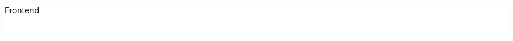 Frontend</span></div></foreignObject></g></g></g><g class="edgePaths"><path marker-end="url(#mermaid-svg-1749306316610-leulr02sz_flowchart-pointEnd)" style="fill:none;" class="edge-thickness-normal edge-pattern-solid flowchart-link LS-UI LE-Hooks" id="L-UI-Hooks-0" d="M284.021,52.503L254.049,57.706C224.077,62.908,164.133,73.314,134.161,81.8C104.189,90.287,104.189,96.853,104.189,100.137L104.189,103.42"/><path marker-end="url(#mermaid-svg-1749306316610-leulr02sz_flowchart-pointEnd)" style="fill:none;" class="edge-thickness-normal edge-pattern-solid flowchart-link LS-Hooks LE-API" id="L-Hooks-API-0" d="M104.189,142.44L104.189,146.607C104.189,150.773,104.189,159.107,104.189,167.44C104.189,175.773,104.189,184.107,104.189,192.44C104.189,200.773,104.189,209.107,104.189,216.557C104.189,224.007,104.189,230.573,104.189,233.857L104.189,237.14"/><path marker-end="url(#mermaid-svg-1749306316610-leulr02sz_flowchart-pointEnd)" style="fill:none;" class="edge-thickness-normal edge-pattern-solid flowchart-link LS-UI LE-i18n" id="L-UI-i18n-0" d="M311.684,58.72L303.369,62.887C295.054,67.053,278.424,75.387,270.109,82.837C261.794,90.287,261.794,96.853,261.794,100.137L261.794,103.42"/><path marker-end="url(#mermaid-svg-1749306316610-leulr02sz_flowchart-pointEnd)" style="fill:none;" class="edge-thickness-normal edge-pattern-solid flowchart-link LS-UI LE-Navigation" id="L-UI-Navigation-0" d="M378.975,58.72L387.29,62.887C395.605,67.053,412.235,75.387,420.55,82.837C428.865,90.287,428.865,96.853,428.865,100.137L428.865,103.42"/><path marker-end="url(#mermaid-svg-1749306316610-leulr02sz_flowchart-pointEnd)" style="fill:none;" class="edge-thickness-normal edge-pattern-solid flowchart-link LS-API LE-Controllers" id="L-API-Controllers-0" d="M104.189,276.16L104.189,280.327C104.189,284.493,104.189,292.827,104.189,300.277C104.189,307.727,104.189,314.293,104.189,317.577L104.189,320.86"/><path marker-end="url(#mermaid-svg-1749306316610-leulr02sz_flowchart-pointEnd)" style="fill:none;" class="edge-thickness-normal edge-pattern-solid flowchart-link LS-Controllers LE-Services" id="L-Controllers-Services-0" d="M104.189,359.88L104.189,364.047C104.189,368.213,104.189,376.547,104.189,383.997C104.189,391.447,104.189,398.013,104.189,401.297L104.189,404.58"/><path marker-end="url(#mermaid-svg-1749306316610-leulr02sz_flowchart-pointEnd)" style="fill:none;" class="edge-thickness-normal edge-pattern-solid flowchart-link LS-Services LE-TfL" id="L-Services-TfL-0" d="M104.189,443.6L104.189,447.767C104.189,451.933,104.189,460.267,104.189,468.6C104.189,476.933,104.189,485.267,104.189,493.6C104.189,501.933,104.189,510.267,104.189,517.717C104.189,525.167,104.189,531.733,104.189,535.017L104.189,538.3"/><path marker-end="url(#mermaid-svg-1749306316610-leulr02sz_flowchart-pointEnd)" style="fill:none;" class="edge-thickness-normal edge-pattern-solid flowchart-link LS-UI LE-Location" id="L-UI-Location-0" d="M406.638,55.695L427.337,60.366C448.036,65.036,489.434,74.378,510.133,86.026C530.832,97.673,530.832,111.627,530.832,125.58C530.832,139.533,530.832,153.487,530.832,164.63C530.832,175.773,530.832,184.107,530.832,192.44C530.832,200.773,530.832,209.107,530.832,220.25C530.832,231.393,530.832,245.347,530.832,259.3C530.832,273.253,530.832,287.207,530.832,301.16C530.832,315.113,530.832,329.067,530.832,343.02C530.832,356.973,530.832,370.927,530.832,384.88C530.832,398.833,530.832,412.787,530.832,426.74C530.832,440.693,530.832,454.647,530.832,465.79C530.832,476.933,530.832,485.267,530.832,493.6C530.832,501.933,530.832,510.267,530.832,517.717C530.832,525.167,530.832,531.733,530.832,535.017L530.832,538.3"/></g><g class="edgeLabels"><g class="edgeLabel"><g transform="translate(0, 0)" class="label"><foreignObject height="0" width="0"><div style="display: inline-block; white-space: nowrap;" xmlns="http://www.w3.org/1999/xhtml"><span class="edgeLabel"></span></div></foreignObject></g></g><g class="edgeLabel"><g transform="translate(0, 0)" class="label"><foreignObject height="0" width="0"><div style="display: inline-block; white-space: nowrap;" xmlns="http://www.w3.org/1999/xhtml"><span class="edgeLabel"></span></div></foreignObject></g></g><g class="edgeLabel"><g transform="translate(0, 0)" class="label"><foreignObject height="0" width="0"><div style="display: inline-block; white-space: nowrap;" xmlns="http://www.w3.org/1999/xhtml"><span class="edgeLabel"></span></div></foreignObject></g></g><g class="edgeLabel"><g transform="translate(0, 0)" class="label"><foreignObject height="0" width="0"><div style="display: inline-block; white-space: nowrap;" xmlns="http://www.w3.org/1999/xhtml"><span class="edgeLabel"></span></div></foreignObject></g></g><g class="edgeLabel"><g transform="translate(0, 0)" class="label"><foreignObject height="0" width="0"><div style="display: inline-block; white-space: nowrap;" xmlns="http://www.w3.org/1999/xhtml"><span class="edgeLabel"></span></div></foreignObject></g></g><g class="edgeLabel"><g transform="translate(0, 0)" class="label"><foreignObject height="0" width="0"><div style="display: inline-block; white-space: nowrap;" xmlns="http://www.w3.org/1999/xhtml"><span class="edgeLabel"></span></div></foreignObject></g></g><g class="edgeLabel"><g transform="translate(0, 0)" class="label"><foreignObject height="0" width="0"><div style="display: inline-block; white-space: nowrap;" xmlns="http://www.w3.org/1999/xhtml"><span class="edgeLabel"></span></div></foreignObject></g></g><g class="edgeLabel"><g transform="translate(0, 0)" class="label"><foreignObject height="0" width="0"><div style="display: inline-block; white-space: nowrap;" xmlns="http://www.w3.org/1999/xhtml"><span class="edgeLabel"></span></div></foreignObject></g></g></g><g class="nodes"><g transform="translate(104.18937683105469, 560.4600067138672)" id="flowchart-TfL-563" class="node default default flowchart-label">